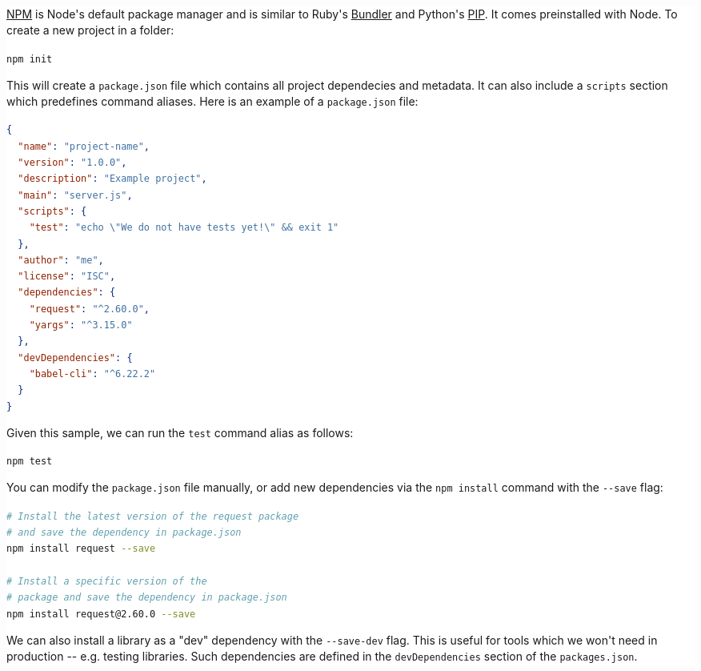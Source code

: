 [NPM](https://www.npmjs.com/) is Node's default package manager and is similar to Ruby's
[Bundler](http://bundler.io/) and Python's [PIP](https://pip.pypa.io/en/stable/).
It comes preinstalled with Node. To create a new project in a folder:

```bash
npm init
```

This will create a `package.json` file which contains all project dependecies and metadata. 
It can also include a `scripts` section which predefines command 
aliases. Here is an example of a `package.json` file:

```json
{
  "name": "project-name",
  "version": "1.0.0",
  "description": "Example project",
  "main": "server.js",
  "scripts": {
    "test": "echo \"We do not have tests yet!\" && exit 1"
  },
  "author": "me",
  "license": "ISC",
  "dependencies": {
    "request": "^2.60.0",
    "yargs": "^3.15.0"
  },
  "devDependencies": {
    "babel-cli": "^6.22.2"
  }
}
```

Given this sample, we can run the `test` command alias as follows:

```bash
npm test
```

You can modify the `package.json` file manually, or add new dependencies 
via the `npm install` command with the `--save` flag:

```bash
# Install the latest version of the request package 
# and save the dependency in package.json 
npm install request --save

# Install a specific version of the
# package and save the dependency in package.json 
npm install request@2.60.0 --save
```

We can also install a library as a "dev" dependency with the `--save-dev` flag.
This is useful for tools which we won't need in 
production -- e.g. testing libraries. Such dependencies are defined in the
`devDependencies` section of the `packages.json`.
